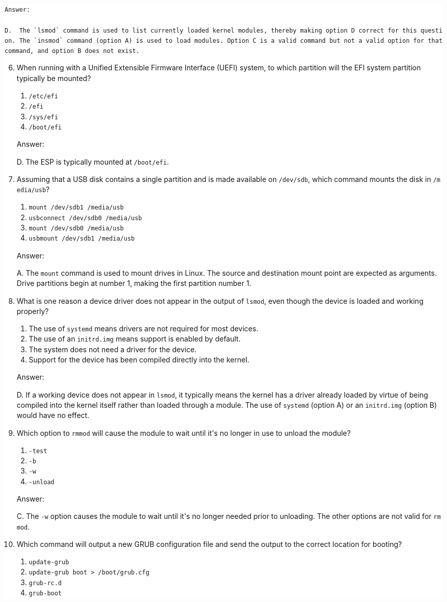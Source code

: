     Answer:

    D.  The `lsmod` command is used to list currently loaded kernel modules, thereby making option D correct for this question. The `insmod` command (option A) is used to load modules. Option C is a valid command but not a valid option for that command, and option B does not exist.
6.  When running with a Unified Extensible Firmware Interface (UEFI) system, to which partition will the EFI system partition typically be mounted?

    1. `/etc/efi`
    2. `/efi`
    3. `/sys/efi`
    4. `/boot/efi`

    Answer:

    D.  The ESP is typically mounted at `/boot/efi`.
7.  Assuming that a USB disk contains a single partition and is made available on `/dev/sdb`, which command mounts the disk in `/media/usb`?

    1. `mount /dev/sdb1 /media/usb`
    2. `usbconnect /dev/sdb0 /media/usb`
    3. `mount /dev/sdb0 /media/usb`
    4. `usbmount /dev/sdb1 /media/usb`

    Answer:

    A.  The `mount` command is used to mount drives in Linux. The source and destination mount point are expected as arguments. Drive partitions begin at number 1, making the first partition number 1.
8.  What is one reason a device driver does not appear in the output of `lsmod`, even though the device is loaded and working properly?

    1. The use of `systemd` means drivers are not required for most devices.
    2. The use of an `initrd.img` means support is enabled by default.
    3. The system does not need a driver for the device.
    4. Support for the device has been compiled directly into the kernel.

    Answer:

    D.  If a working device does not appear in `lsmod`, it typically means the kernel has a driver already loaded by virtue of being compiled into the kernel itself rather than loaded through a module. The use of `systemd` (option A) or an `initrd.img` (option B) would have no effect.
9.  Which option to `rmmod` will cause the module to wait until it's no longer in use to unload the module?

    1. `-test`
    2. `-b`
    3. `-w`
    4. `-unload`

    Answer:

    C.  The `-w` option causes the module to wait until it's no longer needed prior to unloading. The other options are not valid for `rmmod`.
10. Which command will output a new GRUB configuration file and send the output to the correct location for booting?

    1. `update-grub`
    2. `update-grub boot > /boot/grub.cfg`
    3. `grub-rc.d`
    4. `grub-boot`
